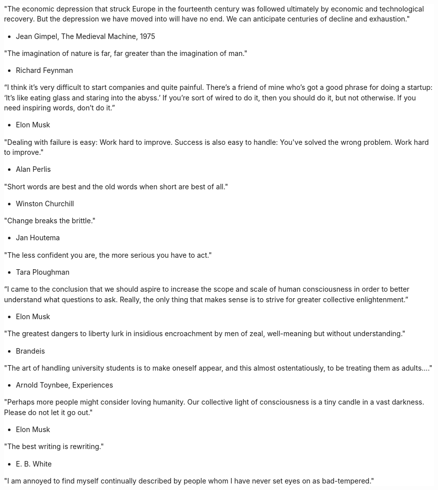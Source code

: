 "The economic depression that struck Europe in the fourteenth century was followed ultimately by economic and technological recovery. But the depression we have moved into will have no end. We can anticipate centuries of decline and exhaustion."

- Jean Gimpel, The Medieval Machine, 1975

"The imagination of nature is far, far greater than the imagination of man."

- Richard Feynman

“I think it’s very difficult to start companies and quite painful. There’s a friend of mine who’s got a good phrase for doing a startup: ‘It’s like eating glass and staring into the abyss.’ If you’re sort of wired to do it, then you should do it, but not otherwise. If you need inspiring words, don’t do it.”

- Elon Musk

"Dealing with failure is easy: Work hard to improve. Success is also easy to handle: You've solved the wrong problem. Work hard to improve."

- Alan Perlis

"Short words are best and the old words when short are best of all."

- Winston Churchill

"Change breaks the brittle."

- Jan Houtema

"The less confident you are, the more serious you have to act."

- Tara Ploughman

“I came to the conclusion that we should aspire to increase the scope and scale of human consciousness in order to better understand what questions to ask. Really, the only thing that makes sense is to strive for greater collective enlightenment.”

- Elon Musk

"The greatest dangers to liberty lurk in insidious encroachment by men of zeal, well-meaning but without understanding."

- Brandeis

"The art of handling university students is to make oneself appear, and this almost ostentatiously, to be treating them as adults...."

- Arnold Toynbee, Experiences

"Perhaps more people might consider loving humanity. Our collective light of consciousness is a tiny candle in a vast darkness. Please do not let it go out."

- Elon Musk

"The best writing is rewriting."

- E. B. White

"I am annoyed to find myself continually described by people whom I have never set eyes on as bad-tempered."
